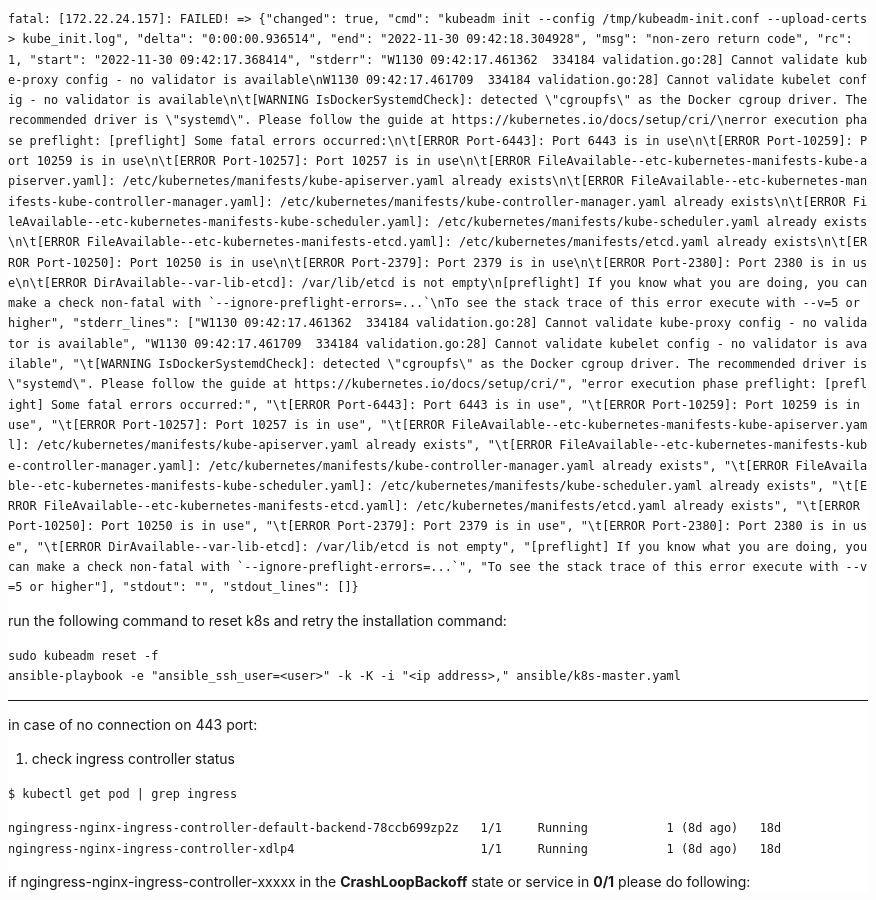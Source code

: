 ```
fatal: [172.22.24.157]: FAILED! => {"changed": true, "cmd": "kubeadm init --config /tmp/kubeadm-init.conf --upload-certs > kube_init.log", "delta": "0:00:00.936514", "end": "2022-11-30 09:42:18.304928", "msg": "non-zero return code", "rc": 1, "start": "2022-11-30 09:42:17.368414", "stderr": "W1130 09:42:17.461362  334184 validation.go:28] Cannot validate kube-proxy config - no validator is available\nW1130 09:42:17.461709  334184 validation.go:28] Cannot validate kubelet config - no validator is available\n\t[WARNING IsDockerSystemdCheck]: detected \"cgroupfs\" as the Docker cgroup driver. The recommended driver is \"systemd\". Please follow the guide at https://kubernetes.io/docs/setup/cri/\nerror execution phase preflight: [preflight] Some fatal errors occurred:\n\t[ERROR Port-6443]: Port 6443 is in use\n\t[ERROR Port-10259]: Port 10259 is in use\n\t[ERROR Port-10257]: Port 10257 is in use\n\t[ERROR FileAvailable--etc-kubernetes-manifests-kube-apiserver.yaml]: /etc/kubernetes/manifests/kube-apiserver.yaml already exists\n\t[ERROR FileAvailable--etc-kubernetes-manifests-kube-controller-manager.yaml]: /etc/kubernetes/manifests/kube-controller-manager.yaml already exists\n\t[ERROR FileAvailable--etc-kubernetes-manifests-kube-scheduler.yaml]: /etc/kubernetes/manifests/kube-scheduler.yaml already exists\n\t[ERROR FileAvailable--etc-kubernetes-manifests-etcd.yaml]: /etc/kubernetes/manifests/etcd.yaml already exists\n\t[ERROR Port-10250]: Port 10250 is in use\n\t[ERROR Port-2379]: Port 2379 is in use\n\t[ERROR Port-2380]: Port 2380 is in use\n\t[ERROR DirAvailable--var-lib-etcd]: /var/lib/etcd is not empty\n[preflight] If you know what you are doing, you can make a check non-fatal with `--ignore-preflight-errors=...`\nTo see the stack trace of this error execute with --v=5 or higher", "stderr_lines": ["W1130 09:42:17.461362  334184 validation.go:28] Cannot validate kube-proxy config - no validator is available", "W1130 09:42:17.461709  334184 validation.go:28] Cannot validate kubelet config - no validator is available", "\t[WARNING IsDockerSystemdCheck]: detected \"cgroupfs\" as the Docker cgroup driver. The recommended driver is \"systemd\". Please follow the guide at https://kubernetes.io/docs/setup/cri/", "error execution phase preflight: [preflight] Some fatal errors occurred:", "\t[ERROR Port-6443]: Port 6443 is in use", "\t[ERROR Port-10259]: Port 10259 is in use", "\t[ERROR Port-10257]: Port 10257 is in use", "\t[ERROR FileAvailable--etc-kubernetes-manifests-kube-apiserver.yaml]: /etc/kubernetes/manifests/kube-apiserver.yaml already exists", "\t[ERROR FileAvailable--etc-kubernetes-manifests-kube-controller-manager.yaml]: /etc/kubernetes/manifests/kube-controller-manager.yaml already exists", "\t[ERROR FileAvailable--etc-kubernetes-manifests-kube-scheduler.yaml]: /etc/kubernetes/manifests/kube-scheduler.yaml already exists", "\t[ERROR FileAvailable--etc-kubernetes-manifests-etcd.yaml]: /etc/kubernetes/manifests/etcd.yaml already exists", "\t[ERROR Port-10250]: Port 10250 is in use", "\t[ERROR Port-2379]: Port 2379 is in use", "\t[ERROR Port-2380]: Port 2380 is in use", "\t[ERROR DirAvailable--var-lib-etcd]: /var/lib/etcd is not empty", "[preflight] If you know what you are doing, you can make a check non-fatal with `--ignore-preflight-errors=...`", "To see the stack trace of this error execute with --v=5 or higher"], "stdout": "", "stdout_lines": []}
```

run the following command to reset k8s and retry the installation command:

```
sudo kubeadm reset -f
ansible-playbook -e "ansible_ssh_user=<user>" -k -K -i "<ip address>," ansible/k8s-master.yaml
```
---

in case of no connection on 443 port:

1. check ingress controller status
```
$ kubectl get pod | grep ingress
```
```
ngingress-nginx-ingress-controller-default-backend-78ccb699zp2z   1/1     Running           1 (8d ago)   18d
ngingress-nginx-ingress-controller-xdlp4                          1/1     Running           1 (8d ago)   18d
```
if ngingress-nginx-ingress-controller-xxxxx in the **CrashLoopBackoff** state or service in **0/1** please do following:
